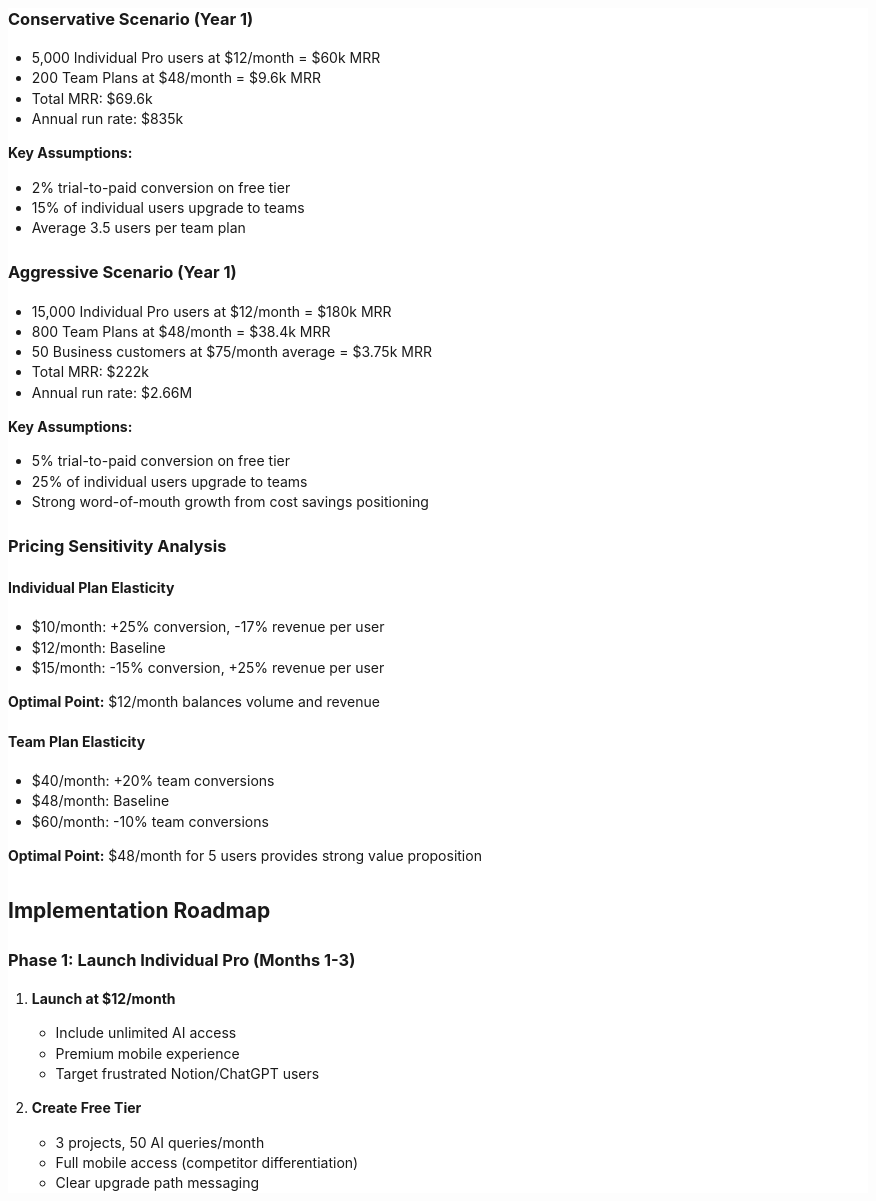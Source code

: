 ### Conservative Scenario (Year 1)
- 5,000 Individual Pro users at $12/month = $60k MRR
- 200 Team Plans at $48/month = $9.6k MRR
- Total MRR: $69.6k
- Annual run rate: $835k

**Key Assumptions:**
- 2% trial-to-paid conversion on free tier
- 15% of individual users upgrade to teams
- Average 3.5 users per team plan

### Aggressive Scenario (Year 1)
- 15,000 Individual Pro users at $12/month = $180k MRR
- 800 Team Plans at $48/month = $38.4k MRR
- 50 Business customers at $75/month average = $3.75k MRR
- Total MRR: $222k
- Annual run rate: $2.66M

**Key Assumptions:**
- 5% trial-to-paid conversion on free tier
- 25% of individual users upgrade to teams
- Strong word-of-mouth growth from cost savings positioning

### Pricing Sensitivity Analysis

#### Individual Plan Elasticity
- $10/month: +25% conversion, -17% revenue per user
- $12/month: Baseline
- $15/month: -15% conversion, +25% revenue per user

**Optimal Point:** $12/month balances volume and revenue

#### Team Plan Elasticity
- $40/month: +20% team conversions
- $48/month: Baseline
- $60/month: -10% team conversions

**Optimal Point:** $48/month for 5 users provides strong value proposition

## Implementation Roadmap

### Phase 1: Launch Individual Pro (Months 1-3)
1. **Launch at $12/month**
   - Include unlimited AI access
   - Premium mobile experience
   - Target frustrated Notion/ChatGPT users

2. **Create Free Tier**
   - 3 projects, 50 AI queries/month
   - Full mobile access (competitor differentiation)
   - Clear upgrade path messaging
